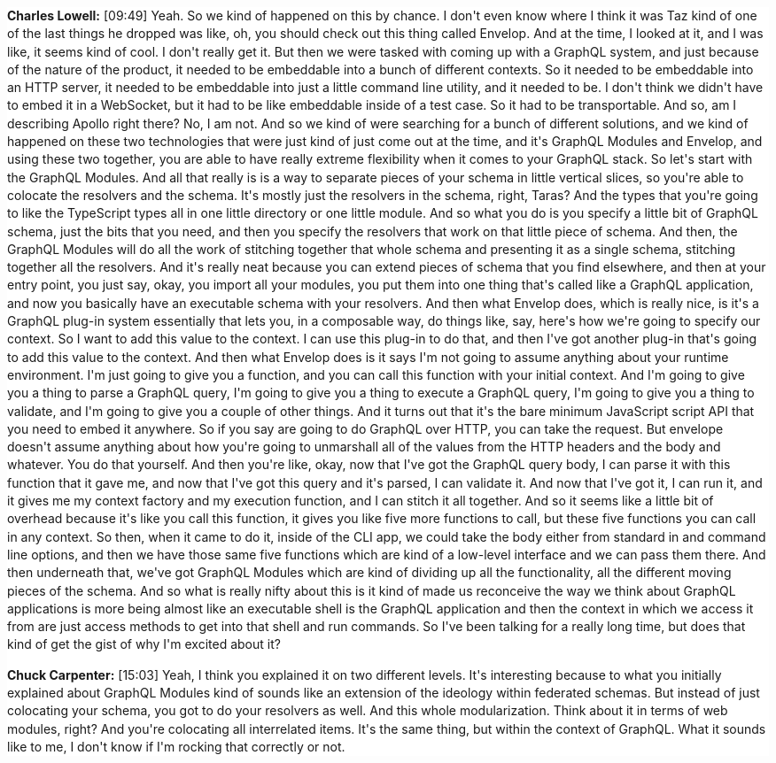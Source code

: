**Charles Lowell:** [09:49] Yeah. So we kind of happened on this by chance. I don't even know where I think it was Taz kind of one of the last things he dropped was like, oh, you should check out this thing called Envelop. And at the time, I looked at it, and I was like, it seems kind of cool. I don't really get it. But then we were tasked with coming up with a GraphQL system, and just because of the nature of the product, it needed to be embeddable into a bunch of different contexts. So it needed to be embeddable into an HTTP server, it needed to be embeddable into just a little command line utility, and it needed to be. I don't think we didn't have to embed it in a WebSocket, but it had to be like embeddable inside of a test case. So it had to be transportable. And so, am I describing Apollo right there? No, I am not. And so we kind of were searching for a bunch of different solutions, and we kind of happened on these two technologies that were just kind of just come out at the time, and it's GraphQL Modules and Envelop, and using these two together, you are able to have really extreme flexibility when it comes to your GraphQL stack. So let's start with the GraphQL Modules. And all that really is is a way to separate pieces of your schema in little vertical slices, so you're able to colocate the resolvers and the schema. It's mostly just the resolvers in the schema, right, Taras? And the types that you're going to like the TypeScript types all in one little directory or one little module. And so what you do is you specify a little bit of GraphQL schema, just the bits that you need, and then you specify the resolvers that work on that little piece of schema. And then, the GraphQL Modules will do all the work of stitching together that whole schema and presenting it as a single schema, stitching together all the resolvers. And it's really neat because you can extend pieces of schema that you find elsewhere, and then at your entry point, you just say, okay, you import all your modules, you put them into one thing that's called like a GraphQL application, and now you basically have an executable schema with your resolvers. And then what Envelop does, which is really nice, is it's a GraphQL plug-in system essentially that lets you, in a composable way, do things like, say, here's how we're going to specify our context. So I want to add this value to the context. I can use this plug-in to do that, and then I've got another plug-in that's going to add this value to the context. And then what Envelop does is it says I'm not going to assume anything about your runtime environment. I'm just going to give you a function, and you can call this function with your initial context. And I'm going to give you a thing to parse a GraphQL query, I'm going to give you a thing to execute a GraphQL query, I'm going to give you a thing to validate, and I'm going to give you a couple of other things. And it turns out that it's the bare minimum JavaScript script API that you need to embed it anywhere. So if you say are going to do GraphQL over HTTP, you can take the request. But envelope doesn't assume anything about how you're going to unmarshall all of the values from the HTTP headers and the body and whatever. You do that yourself. And then you're like, okay, now that I've got the GraphQL query body, I can parse it with this function that it gave me, and now that I've got this query and it's parsed, I can validate it. And now that I've got it, I can run it, and it gives me my context factory and my execution function, and I can stitch it all together. And so it seems like a little bit of overhead because it's like you call this function, it gives you like five more functions to call, but these five functions you can call in any context. So then, when it came to do it, inside of the CLI app, we could take the body either from standard in and command line options, and then we have those same five functions which are kind of a low-level interface and we can pass them there. And then underneath that, we've got GraphQL Modules which are kind of dividing up all the functionality, all the different moving pieces of the schema. And so what is really nifty about this is it kind of made us reconceive the way we think about GraphQL applications is more being almost like an executable shell is the GraphQL application and then the context in which we access it from are just access methods to get into that shell and run commands. So I've been talking for a really long time, but does that kind of get the gist of why I'm excited about it?

**Chuck Carpenter:** [15:03] Yeah, I think you explained it on two different levels. It's interesting because to what you initially explained about GraphQL Modules kind of sounds like an extension of the ideology within federated schemas. But instead of just colocating your schema, you got to do your resolvers as well. And this whole modularization. Think about it in terms of web modules, right? And you're colocating all interrelated items. It's the same thing, but within the context of GraphQL. What it sounds like to me, I don't know if I'm rocking that correctly or not.
